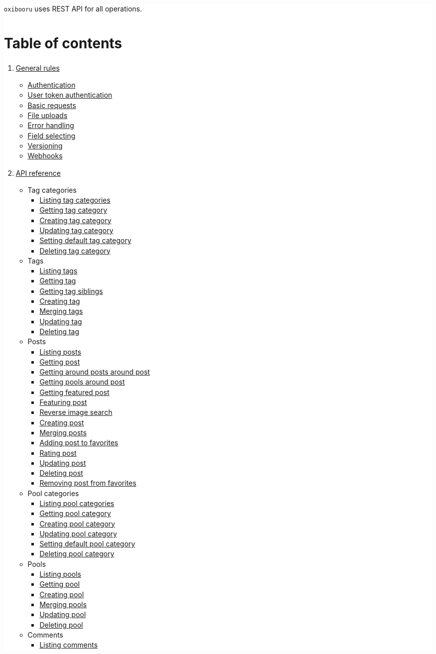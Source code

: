 `oxibooru` uses REST API for all operations.



# Table of contents

1. [General rules](#general-rules)

   - [Authentication](#authentication)
   - [User token authentication](#user-token-authentication)
   - [Basic requests](#basic-requests)
   - [File uploads](#file-uploads)
   - [Error handling](#error-handling)
   - [Field selecting](#field-selecting)
   - [Versioning](#versioning)
   - [Webhooks](#webhooks)

2. [API reference](#api-reference)

    - Tag categories
        - [Listing tag categories](#listing-tag-categories)
        - [Getting tag category](#getting-tag-category)
        - [Creating tag category](#creating-tag-category)
        - [Updating tag category](#updating-tag-category)
        - [Setting default tag category](#setting-default-tag-category)
        - [Deleting tag category](#deleting-tag-category)
    - Tags
        - [Listing tags](#listing-tags)
        - [Getting tag](#getting-tag)
        - [Getting tag siblings](#getting-tag-siblings)
        - [Creating tag](#creating-tag)
        - [Merging tags](#merging-tags)
        - [Updating tag](#updating-tag)
        - [Deleting tag](#deleting-tag)
    - Posts
        - [Listing posts](#listing-posts)
        - [Getting post](#getting-post)
        - [Getting around posts around post](#getting-around-post)
        - [Getting pools around post](#getting-pools-around-post)
        - [Getting featured post](#getting-featured-post)
        - [Featuring post](#featuring-post)
        - [Reverse image search](#reverse-image-search)
        - [Creating post](#creating-post)
        - [Merging posts](#merging-posts)
        - [Adding post to favorites](#adding-post-to-favorites)
        - [Rating post](#rating-post)
        - [Updating post](#updating-post)
        - [Deleting post](#deleting-post)
        - [Removing post from favorites](#removing-post-from-favorites)
    - Pool categories
        - [Listing pool categories](#listing-pool-categories)
        - [Getting pool category](#getting-pool-category)
        - [Creating pool category](#creating-pool-category)
        - [Updating pool category](#updating-pool-category)
        - [Setting default pool category](#setting-default-pool-category)
        - [Deleting pool category](#deleting-pool-category)
    - Pools
        - [Listing pools](#listing-pools)
        - [Getting pool](#getting-pool)
        - [Creating pool](#creating-pool)
        - [Merging pools](#merging-pools)
        - [Updating pool](#updating-pool)
        - [Deleting pool](#deleting-pool)
    - Comments
        - [Listing comments](#listing-comments)